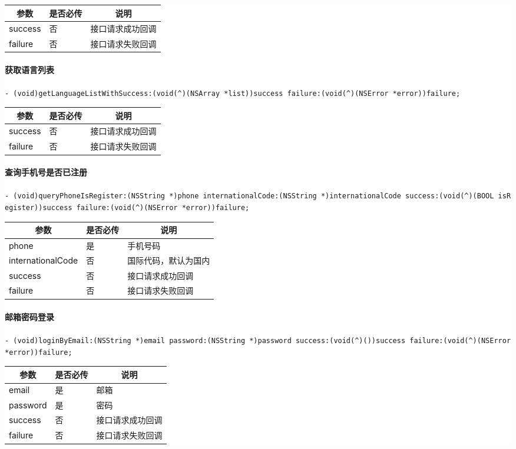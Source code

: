 |参数|	是否必传|说明|	
| --- | --- | --- | 
| success |	否|接口请求成功回调	| 
| failure |	否|接口请求失败回调	| 

#### 获取语言列表

```
- (void)getLanguageListWithSuccess:(void(^)(NSArray *list))success failure:(void(^)(NSError *error))failure;

```

|参数|	是否必传|说明|	
| --- | --- | --- | 
| success |	否|接口请求成功回调	| 
| failure |	否|接口请求失败回调	| 

#### 查询手机号是否已注册

```
- (void)queryPhoneIsRegister:(NSString *)phone internationalCode:(NSString *)internationalCode success:(void(^)(BOOL isRegister))success failure:(void(^)(NSError *error))failure;

```


|参数|	是否必传|说明|	
| --- | --- | --- | 
| phone |	是|手机号码| 
| internationalCode |	否|国际代码，默认为国内| 
| success |	否|接口请求成功回调	| 
| failure |	否|接口请求失败回调	| 

#### 邮箱密码登录

```
- (void)loginByEmail:(NSString *)email password:(NSString *)password success:(void(^)())success failure:(void(^)(NSError *error))failure;

```


|参数|	是否必传|说明|	
| --- | --- | --- | 
| email |	是|邮箱| 
| password |	是|密码| 
| success |	否|接口请求成功回调	| 
| failure |	否|接口请求失败回调	| 
